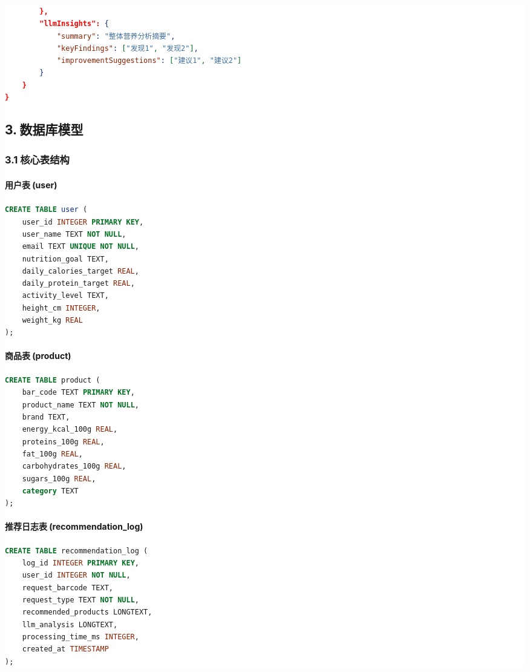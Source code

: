 ```json
        },
        "llmInsights": {
            "summary": "整体营养分析摘要",
            "keyFindings": ["发现1", "发现2"],
            "improvementSuggestions": ["建议1", "建议2"]
        }
    }
}
```

## 3. 数据库模型

### 3.1 核心表结构

#### 用户表 (user)
```sql
CREATE TABLE user (
    user_id INTEGER PRIMARY KEY,
    user_name TEXT NOT NULL,
    email TEXT UNIQUE NOT NULL,
    nutrition_goal TEXT,
    daily_calories_target REAL,
    daily_protein_target REAL,
    activity_level TEXT,
    height_cm INTEGER,
    weight_kg REAL
);
```

#### 商品表 (product)
```sql
CREATE TABLE product (
    bar_code TEXT PRIMARY KEY,
    product_name TEXT NOT NULL,
    brand TEXT,
    energy_kcal_100g REAL,
    proteins_100g REAL,
    fat_100g REAL,
    carbohydrates_100g REAL,
    sugars_100g REAL,
    category TEXT
);
```

#### 推荐日志表 (recommendation_log)
```sql
CREATE TABLE recommendation_log (
    log_id INTEGER PRIMARY KEY,
    user_id INTEGER NOT NULL,
    request_barcode TEXT,
    request_type TEXT NOT NULL,
    recommended_products LONGTEXT,
    llm_analysis LONGTEXT,
    processing_time_ms INTEGER,
    created_at TIMESTAMP
);
```
